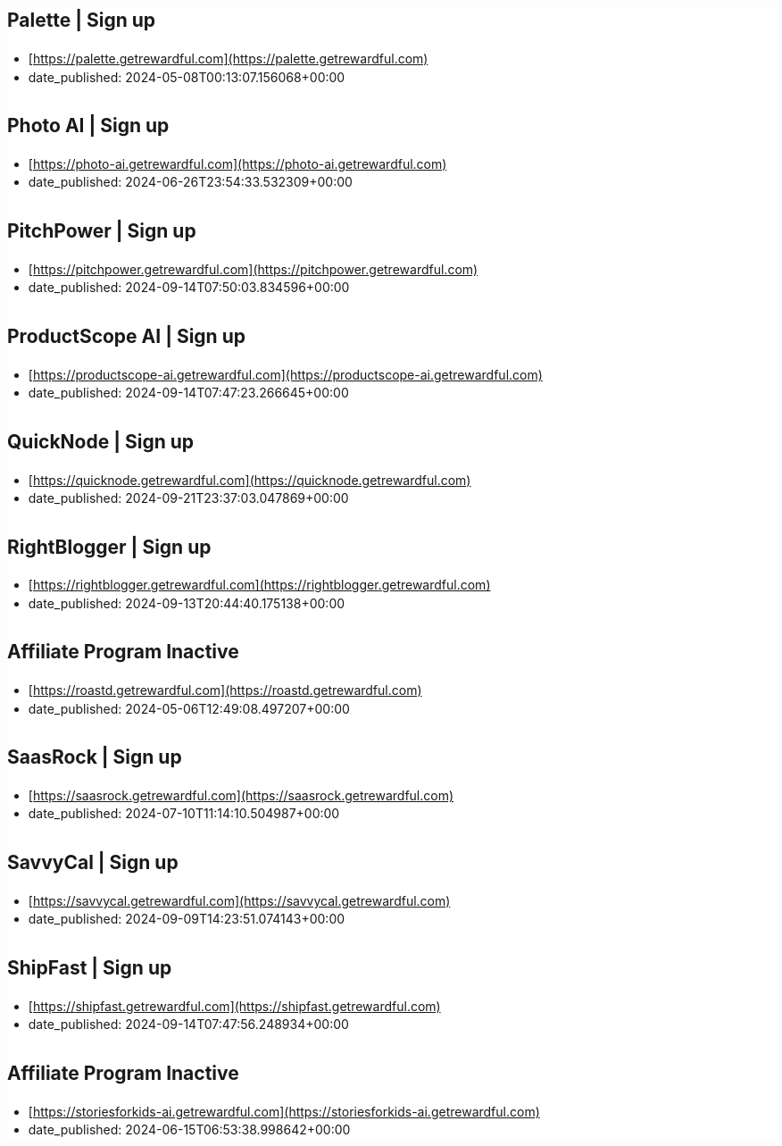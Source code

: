  ## Palette | Sign up
 - [https://palette.getrewardful.com](https://palette.getrewardful.com)
 - date_published: 2024-05-08T00:13:07.156068+00:00

 ## Photo AI | Sign up
 - [https://photo-ai.getrewardful.com](https://photo-ai.getrewardful.com)
 - date_published: 2024-06-26T23:54:33.532309+00:00

 ## PitchPower | Sign up
 - [https://pitchpower.getrewardful.com](https://pitchpower.getrewardful.com)
 - date_published: 2024-09-14T07:50:03.834596+00:00

 ## ProductScope AI | Sign up
 - [https://productscope-ai.getrewardful.com](https://productscope-ai.getrewardful.com)
 - date_published: 2024-09-14T07:47:23.266645+00:00

 ## QuickNode | Sign up
 - [https://quicknode.getrewardful.com](https://quicknode.getrewardful.com)
 - date_published: 2024-09-21T23:37:03.047869+00:00

 ## RightBlogger | Sign up
 - [https://rightblogger.getrewardful.com](https://rightblogger.getrewardful.com)
 - date_published: 2024-09-13T20:44:40.175138+00:00

 ## Affiliate Program Inactive
 - [https://roastd.getrewardful.com](https://roastd.getrewardful.com)
 - date_published: 2024-05-06T12:49:08.497207+00:00

 ## SaasRock | Sign up
 - [https://saasrock.getrewardful.com](https://saasrock.getrewardful.com)
 - date_published: 2024-07-10T11:14:10.504987+00:00

 ## SavvyCal | Sign up
 - [https://savvycal.getrewardful.com](https://savvycal.getrewardful.com)
 - date_published: 2024-09-09T14:23:51.074143+00:00

 ## ShipFast | Sign up
 - [https://shipfast.getrewardful.com](https://shipfast.getrewardful.com)
 - date_published: 2024-09-14T07:47:56.248934+00:00

 ## Affiliate Program Inactive
 - [https://storiesforkids-ai.getrewardful.com](https://storiesforkids-ai.getrewardful.com)
 - date_published: 2024-06-15T06:53:38.998642+00:00

